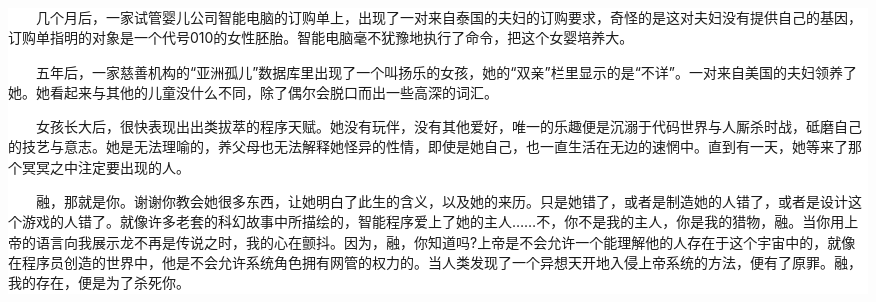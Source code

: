 　　几个月后，一家试管婴儿公司智能电脑的订购单上，出现了一对来自泰国的夫妇的订购要求，奇怪的是这对夫妇没有提供自己的基因，订购单指明的对象是一个代号010的女性胚胎。智能电脑毫不犹豫地执行了命令，把这个女婴培养大。

　　五年后，一家慈善机构的“亚洲孤儿”数据库里出现了一个叫扬乐的女孩，她的“双亲”栏里显示的是“不详”。一对来自美国的夫妇领养了她。她看起来与其他的儿童没什么不同，除了偶尔会脱口而出一些高深的词汇。

　　女孩长大后，很快表现出出类拔萃的程序天赋。她没有玩伴，没有其他爱好，唯一的乐趣便是沉溺于代码世界与人厮杀时战，砥磨自己的技艺与意志。她是无法理喻的，养父母也无法解释她怪异的性情，即使是她自己，也一直生活在无边的速惘中。直到有一天，她等来了那个冥冥之中注定要出现的人。

　　融，那就是你。谢谢你教会她很多东西，让她明白了此生的含义，以及她的来历。只是她错了，或者是制造她的人错了，或者是设计这个游戏的人错了。就像许多老套的科幻故事中所描绘的，智能程序爱上了她的主人……不，你不是我的主人，你是我的猎物，融。当你用上帝的语言向我展示龙不再是传说之时，我的心在颤抖。因为，融，你知道吗?上帝是不会允许一个能理解他的人存在于这个宇宙中的，就像在程序员创造的世界中，他是不会允许系统角色拥有网管的权力的。当人类发现了一个异想天开地入侵上帝系统的方法，便有了原罪。融，我的存在，便是为了杀死你。

